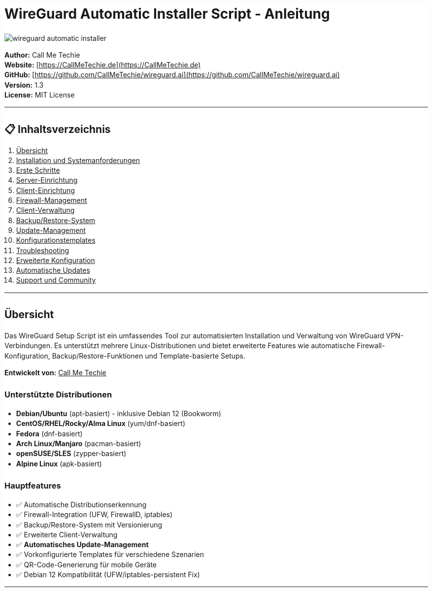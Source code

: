 # WireGuard Automatic Installer Script - Anleitung

<img width="1024" height="459" alt="wireguard automatic installer" src="https://github.com/user-attachments/assets/f7098ffa-dbaa-4948-ac01-622fb0660e6e" />

**Author:** Call Me Techie  
**Website:** [https://CallMeTechie.de](https://CallMeTechie.de)  
**GitHub:** [https://github.com/CallMeTechie/wireguard.ai](https://github.com/CallMeTechie/wireguard.ai)  
**Version:** 1.3  
**License:** MIT License

---

## 📋 Inhaltsverzeichnis

1. [Übersicht](#übersicht)
2. [Installation und Systemanforderungen](#installation-und-systemanforderungen)
3. [Erste Schritte](#erste-schritte)
4. [Server-Einrichtung](#server-einrichtung)
5. [Client-Einrichtung](#client-einrichtung)
6. [Firewall-Management](#firewall-management)
7. [Client-Verwaltung](#client-verwaltung)
8. [Backup/Restore-System](#backuprestore-system)
9. [Update-Management](#update-management)
10. [Konfigurationstemplates](#konfigurationstemplates)
11. [Troubleshooting](#troubleshooting)
12. [Erweiterte Konfiguration](#erweiterte-konfiguration)
13. [Automatische Updates](#automatische-updates)
14. [Support und Community](#support-und-community)

---

## Übersicht

Das WireGuard Setup Script ist ein umfassendes Tool zur automatisierten Installation und Verwaltung von WireGuard VPN-Verbindungen. Es unterstützt mehrere Linux-Distributionen und bietet erweiterte Features wie automatische Firewall-Konfiguration, Backup/Restore-Funktionen und Template-basierte Setups.

**Entwickelt von:** [Call Me Techie](https://CallMeTechie.de)

### Unterstützte Distributionen
- **Debian/Ubuntu** (apt-basiert) - inklusive Debian 12 (Bookworm)
- **CentOS/RHEL/Rocky/Alma Linux** (yum/dnf-basiert)
- **Fedora** (dnf-basiert)
- **Arch Linux/Manjaro** (pacman-basiert)
- **openSUSE/SLES** (zypper-basiert)
- **Alpine Linux** (apk-basiert)

### Hauptfeatures
- ✅ Automatische Distributionserkennung
- ✅ Firewall-Integration (UFW, FirewallD, iptables)
- ✅ Backup/Restore-System mit Versionierung
- ✅ Erweiterte Client-Verwaltung
- ✅ **Automatisches Update-Management**
- ✅ Vorkonfigurierte Templates für verschiedene Szenarien
- ✅ QR-Code-Generierung für mobile Geräte
- ✅ Debian 12 Kompatibilität (UFW/iptables-persistent Fix)

---